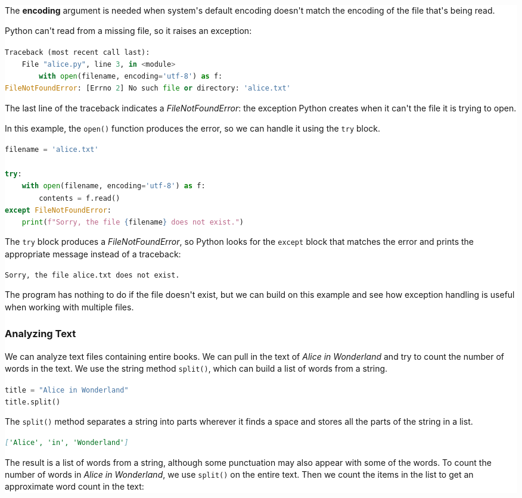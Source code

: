 The **encoding** argument is needed when system's default encoding doesn't match the encoding of the file that's being read.

Python can't read from a missing file, so it raises an exception:

``` python
Traceback (most recent call last):
    File "alice.py", line 3, in <module>
        with open(filename, encoding='utf-8') as f:
FileNotFoundError: [Errno 2] No such file or directory: 'alice.txt'
```

The last line of the traceback indicates a *FileNotFoundError*: the exception Python creates when it can't the file it is trying to open.

In this example, the `open()` function produces the error, so we can handle it using the `try` block.

``` python
filename = 'alice.txt'

try:
    with open(filename, encoding='utf-8') as f:
        contents = f.read()
except FileNotFoundError:
    print(f"Sorry, the file {filename} does not exist.")
```

The `try` block produces a *FileNotFoundError*, so Python looks for the `except` block that matches the error and prints the appropriate message instead of a traceback:

``` markdown
Sorry, the file alice.txt does not exist.
```

The program has nothing to do if the file doesn't exist, but we can build on this example and see how exception handling is useful when working with multiple files.

### Analyzing Text

We can analyze text files containing entire books. We can pull in the text of *Alice in Wonderland* and try to count the number of words in the text. We use the string method `split()`, which can build a list of words from a string.

``` python
title = "Alice in Wonderland"
title.split()
```

The `split()` method separates a string into parts wherever it finds a space and stores all the parts of the string in a list.

``` markdown
['Alice', 'in', 'Wonderland']
```

The result is a list of words from a string, although some punctuation may also appear with some of the words. To count the number of words in *Alice in Wonderland*, we use `split()` on the entire text. Then we count the items in the list to get an approximate word count in the text:
